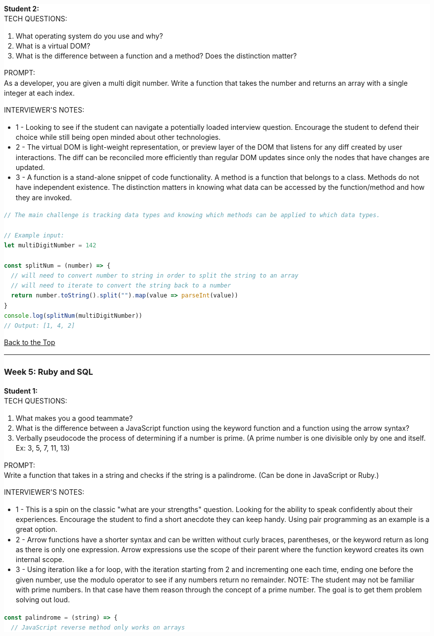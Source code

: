 **Student 2:**  
TECH QUESTIONS:  
1. What operating system do you use and why?
2. What is a virtual DOM?  
3. What is the difference between a function and a method? Does the distinction matter?  

PROMPT:  
As a developer, you are given a multi digit number. Write a function that takes the number and returns an array with a single integer at each index.

INTERVIEWER'S NOTES:
- 1 - Looking to see if the student can navigate a potentially loaded interview question. Encourage the student to defend their choice while still being open minded about other technologies.
- 2 - The virtual DOM is light-weight representation, or preview layer of the DOM that listens for any diff created by user interactions. The diff can be reconciled more efficiently than regular DOM updates since only the nodes that have changes are updated.
- 3 - A function is a stand-alone snippet of code functionality. A method is a function that belongs to a class. Methods do not have independent existence. The distinction matters in knowing what data can be accessed by the function/method and how they are invoked.
```javascript
// The main challenge is tracking data types and knowing which methods can be applied to which data types.

// Example input:
let multiDigitNumber = 142

const splitNum = (number) => {
  // will need to convert number to string in order to split the string to an array
  // will need to iterate to convert the string back to a number
  return number.toString().split("").map(value => parseInt(value))
}
console.log(splitNum(multiDigitNumber))
// Output: [1, 4, 2]
```

[Back to the Top](#white-board-exercises)

---

### Week 5: Ruby and SQL

**Student 1:**  
TECH QUESTIONS:  
1. What makes you a good teammate?  
2. What is the difference between a JavaScript function using the keyword function and a function using the arrow syntax?  
3. Verbally pseudocode the process of determining if a number is prime. (A prime number is one divisible only by one and itself. Ex: 3, 5, 7, 11, 13)

PROMPT:  
Write a function that takes in a string and checks if the string is a palindrome. (Can be done in JavaScript or Ruby.)

INTERVIEWER'S NOTES:
- 1 - This is a spin on the classic "what are your strengths" question. Looking for the ability to speak confidently about their experiences. Encourage the student to find a short anecdote they can keep handy. Using pair programming as an example is a great option.
- 2 - Arrow functions have a shorter syntax and can be written without curly braces, parentheses, or the keyword return as long as there is only one expression. Arrow expressions use the scope of their parent where the function keyword creates its own internal scope.
- 3 - Using iteration like a for loop, with the iteration starting from 2 and incrementing one each time, ending one before the given number, use the modulo operator to see if any numbers return no remainder. NOTE: The student may not be familiar with prime numbers. In that case have them reason through the concept of a prime number. The goal is to get them problem solving out loud.
```javascript
const palindrome = (string) => {
  // JavaScript reverse method only works on arrays
```